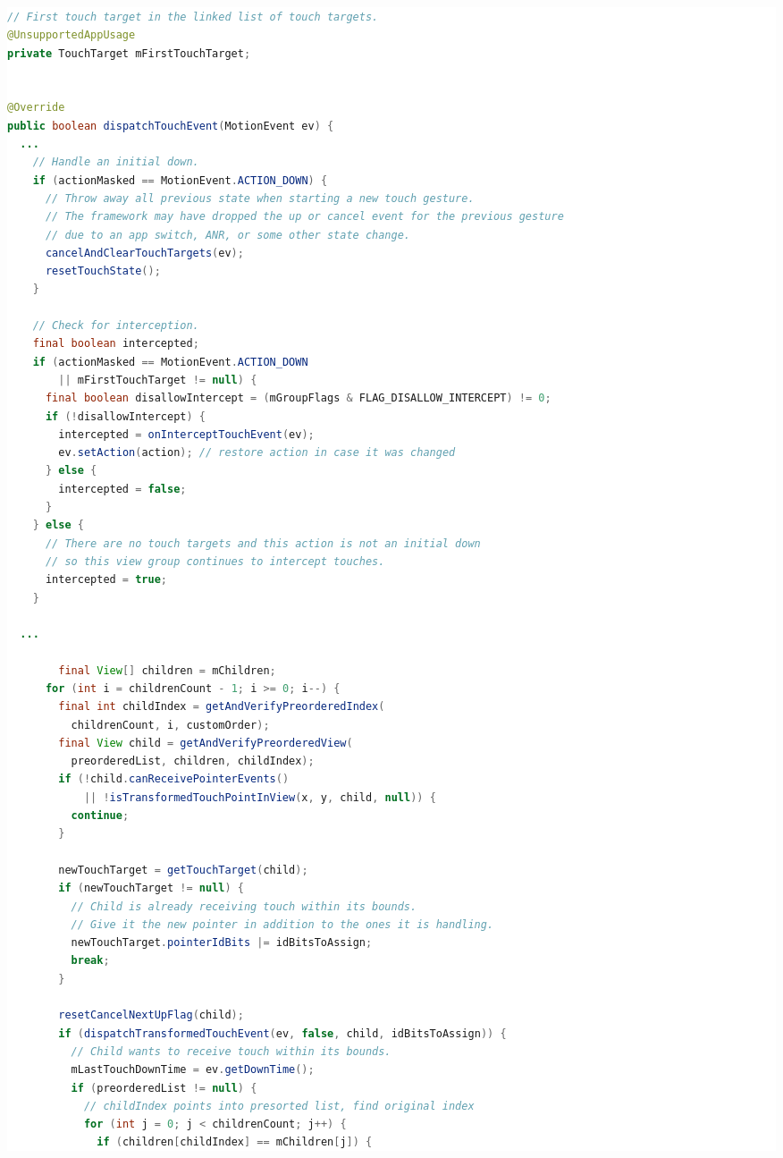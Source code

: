 ```java
// First touch target in the linked list of touch targets.
@UnsupportedAppUsage
private TouchTarget mFirstTouchTarget;


@Override
public boolean dispatchTouchEvent(MotionEvent ev) {
  ...
    // Handle an initial down.
    if (actionMasked == MotionEvent.ACTION_DOWN) {
      // Throw away all previous state when starting a new touch gesture.
      // The framework may have dropped the up or cancel event for the previous gesture
      // due to an app switch, ANR, or some other state change.
      cancelAndClearTouchTargets(ev);
      resetTouchState();
    }
  
  	// Check for interception.
    final boolean intercepted;
    if (actionMasked == MotionEvent.ACTION_DOWN
        || mFirstTouchTarget != null) {
      final boolean disallowIntercept = (mGroupFlags & FLAG_DISALLOW_INTERCEPT) != 0;
      if (!disallowIntercept) {
        intercepted = onInterceptTouchEvent(ev);
        ev.setAction(action); // restore action in case it was changed
      } else {
        intercepted = false;
      }
    } else {
      // There are no touch targets and this action is not an initial down
      // so this view group continues to intercept touches.
      intercepted = true;
    }
  
  ...
  
  		final View[] children = mChildren;
      for (int i = childrenCount - 1; i >= 0; i--) {
        final int childIndex = getAndVerifyPreorderedIndex(
          childrenCount, i, customOrder);
        final View child = getAndVerifyPreorderedView(
          preorderedList, children, childIndex);
        if (!child.canReceivePointerEvents()
            || !isTransformedTouchPointInView(x, y, child, null)) {
          continue;
        }

        newTouchTarget = getTouchTarget(child);
        if (newTouchTarget != null) {
          // Child is already receiving touch within its bounds.
          // Give it the new pointer in addition to the ones it is handling.
          newTouchTarget.pointerIdBits |= idBitsToAssign;
          break;
        }

        resetCancelNextUpFlag(child);
        if (dispatchTransformedTouchEvent(ev, false, child, idBitsToAssign)) {
          // Child wants to receive touch within its bounds.
          mLastTouchDownTime = ev.getDownTime();
          if (preorderedList != null) {
            // childIndex points into presorted list, find original index
            for (int j = 0; j < childrenCount; j++) {
              if (children[childIndex] == mChildren[j]) {
```